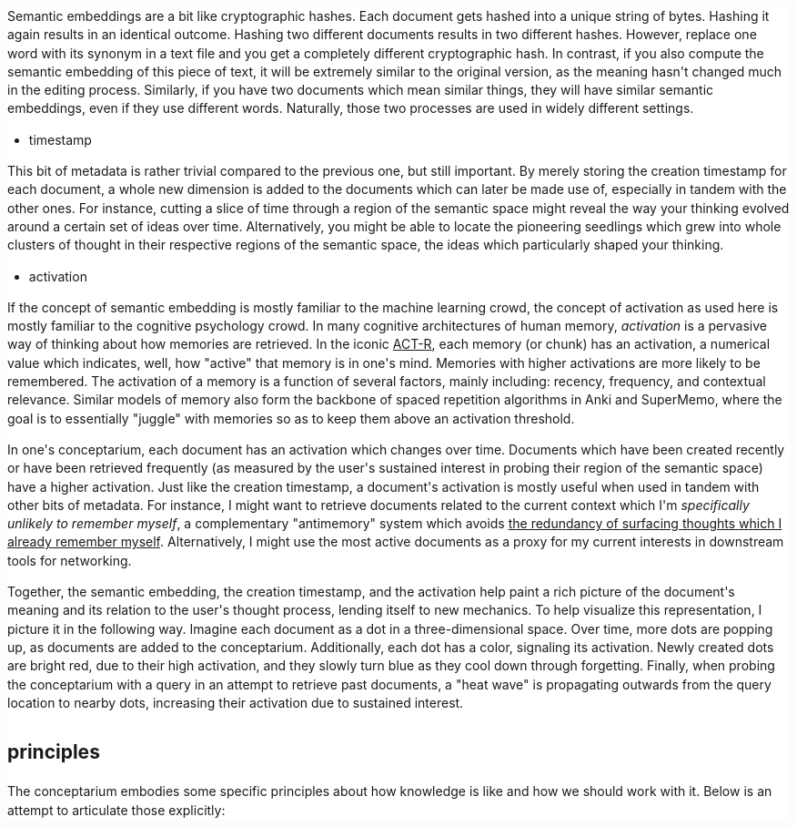 Semantic embeddings are a bit like cryptographic hashes. Each document gets hashed into a unique string of bytes. Hashing it again results in an identical outcome. Hashing two different documents results in two different hashes. However, replace one word with its synonym in a text file and you get a completely different cryptographic hash. In contrast, if you also compute the semantic embedding of this piece of text, it will be extremely similar to the original version, as the meaning hasn't changed much in the editing process. Similarly, if you have two documents which mean similar things, they will have similar semantic embeddings, even if they use different words. Naturally, those two processes are used in widely different settings.

- timestamp

This bit of metadata is rather trivial compared to the previous one, but still important. By merely storing the creation timestamp for each document, a whole new dimension is added to the documents which can later be made use of, especially in tandem with the other ones. For instance, cutting a slice of time through a region of the semantic space might reveal the way your thinking evolved around a certain set of ideas over time. Alternatively, you might be able to locate the pioneering seedlings which grew into whole clusters of thought in their respective regions of the semantic space, the ideas which particularly shaped your thinking.

- activation

If the concept of semantic embedding is mostly familiar to the machine learning crowd, the concept of activation as used here is mostly familiar to the cognitive psychology crowd. In many cognitive architectures of human memory, _activation_ is a pervasive way of thinking about how memories are retrieved. In the iconic [ACT-R](https://arxiv.org/pdf/1306.0125.pdf), each memory (or chunk) has an activation, a numerical value which indicates, well, how "active" that memory is in one's mind. Memories with higher activations are more likely to be remembered. The activation of a memory is a function of several factors, mainly including: recency, frequency, and contextual relevance. Similar models of memory also form the backbone of spaced repetition algorithms in Anki and SuperMemo, where the goal is to essentially "juggle" with memories so as to keep them above an activation threshold.

In one's conceptarium, each document has an activation which changes over time. Documents which have been created recently or have been retrieved frequently (as measured by the user's sustained interest in probing their region of the semantic space) have a higher activation. Just like the creation timestamp, a document's activation is mostly useful when used in tandem with other bits of metadata. For instance, I might want to retrieve documents related to the current context which I'm _specifically unlikely to remember myself_, a complementary "antimemory" system which avoids [the redundancy of surfacing thoughts which I already remember myself](/reflections/representational-resources). Alternatively, I might use the most active documents as a proxy for my current interests in downstream tools for networking.

Together, the semantic embedding, the creation timestamp, and the activation help paint a rich picture of the document's meaning and its relation to the user's thought process, lending itself to new mechanics. To help visualize this representation, I picture it in the following way. Imagine each document as a dot in a three-dimensional space. Over time, more dots are popping up, as documents are added to the conceptarium. Additionally, each dot has a color, signaling its activation. Newly created dots are bright red, due to their high activation, and they slowly turn blue as they cool down through forgetting. Finally, when probing the conceptarium with a query in an attempt to retrieve past documents, a "heat wave" is propagating outwards from the query location to nearby dots, increasing their activation due to sustained interest.

## principles

The conceptarium embodies some specific principles about how knowledge is like and how we should work with it. Below is an attempt to articulate those explicitly:
